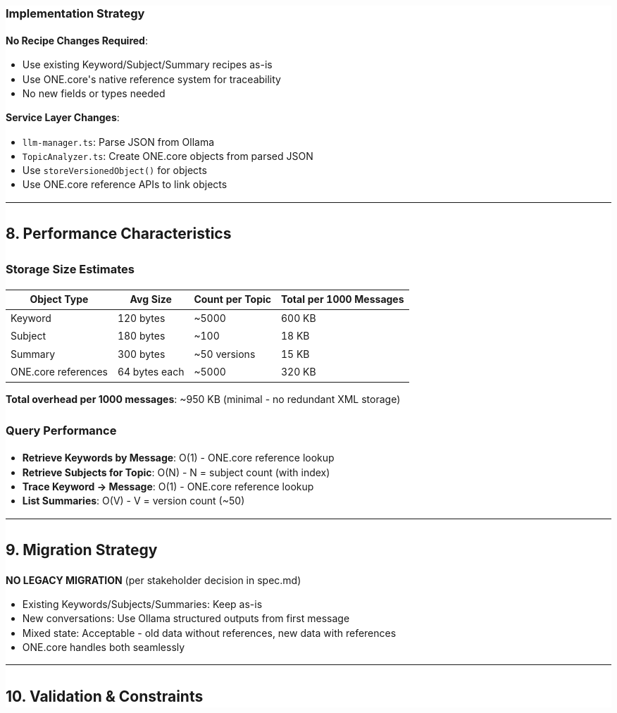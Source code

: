 ### Implementation Strategy

**No Recipe Changes Required**:
- Use existing Keyword/Subject/Summary recipes as-is
- Use ONE.core's native reference system for traceability
- No new fields or types needed

**Service Layer Changes**:
- `llm-manager.ts`: Parse JSON from Ollama
- `TopicAnalyzer.ts`: Create ONE.core objects from parsed JSON
- Use `storeVersionedObject()` for objects
- Use ONE.core reference APIs to link objects

---

## 8. Performance Characteristics

### Storage Size Estimates

| Object Type | Avg Size | Count per Topic | Total per 1000 Messages |
|-------------|----------|-----------------|-------------------------|
| Keyword | 120 bytes | ~5000 | 600 KB |
| Subject | 180 bytes | ~100 | 18 KB |
| Summary | 300 bytes | ~50 versions | 15 KB |
| ONE.core references | 64 bytes each | ~5000 | 320 KB |

**Total overhead per 1000 messages**: ~950 KB (minimal - no redundant XML storage)

### Query Performance

- **Retrieve Keywords by Message**: O(1) - ONE.core reference lookup
- **Retrieve Subjects for Topic**: O(N) - N = subject count (with index)
- **Trace Keyword → Message**: O(1) - ONE.core reference lookup
- **List Summaries**: O(V) - V = version count (~50)

---

## 9. Migration Strategy

**NO LEGACY MIGRATION** (per stakeholder decision in spec.md)

- Existing Keywords/Subjects/Summaries: Keep as-is
- New conversations: Use Ollama structured outputs from first message
- Mixed state: Acceptable - old data without references, new data with references
- ONE.core handles both seamlessly

---

## 10. Validation & Constraints
